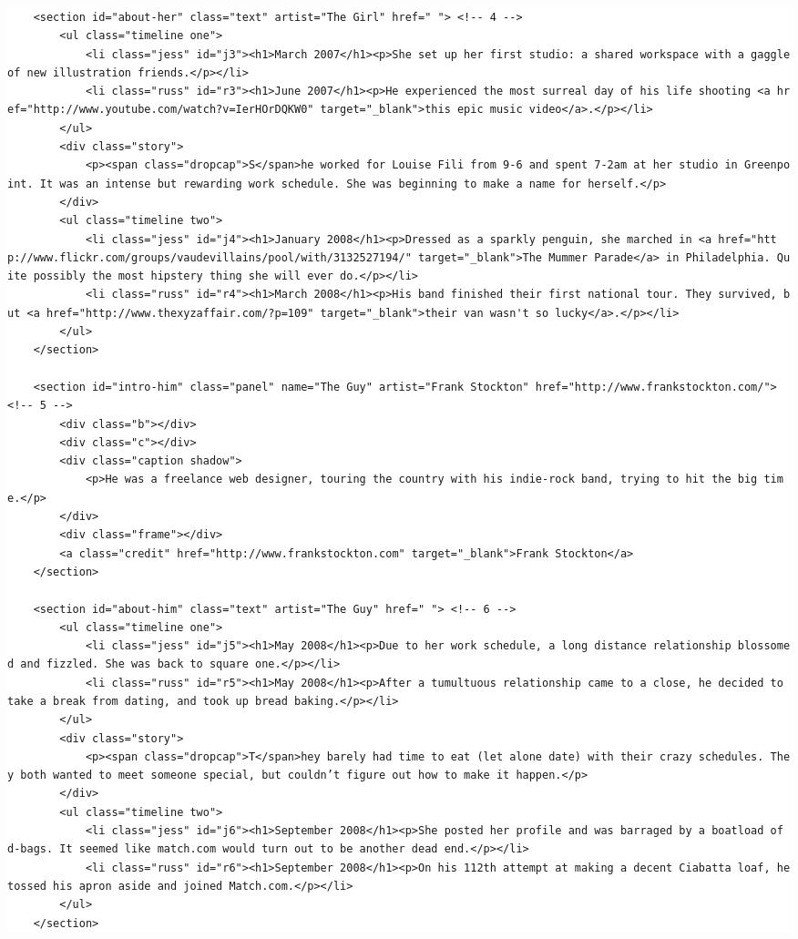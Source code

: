 		<section id="about-her" class="text" artist="The Girl" href=" "> <!-- 4 -->
			<ul class="timeline one">
				<li class="jess" id="j3"><h1>March 2007</h1><p>She set up her first studio: a shared workspace with a gaggle of new illustration friends.</p></li>
				<li class="russ" id="r3"><h1>June 2007</h1><p>He experienced the most surreal day of his life shooting <a href="http://www.youtube.com/watch?v=IerHOrDQKW0" target="_blank">this epic music video</a>.</p></li>
			</ul>
			<div class="story">
				<p><span class="dropcap">S</span>he worked for Louise Fili from 9-6 and spent 7-2am at her studio in Greenpoint. It was an intense but rewarding work schedule. She was beginning to make a name for herself.</p>
			</div>
			<ul class="timeline two">
				<li class="jess" id="j4"><h1>January 2008</h1><p>Dressed as a sparkly penguin, she marched in <a href="http://www.flickr.com/groups/vaudevillains/pool/with/3132527194/" target="_blank">The Mummer Parade</a> in Philadelphia. Quite possibly the most hipstery thing she will ever do.</p></li>
				<li class="russ" id="r4"><h1>March 2008</h1><p>His band finished their first national tour. They survived, but <a href="http://www.thexyzaffair.com/?p=109" target="_blank">their van wasn't so lucky</a>.</p></li>
			</ul>
		</section>

		<section id="intro-him" class="panel" name="The Guy" artist="Frank Stockton" href="http://www.frankstockton.com/"> <!-- 5 -->
			<div class="b"></div>
			<div class="c"></div>
			<div class="caption shadow">
				<p>He was a freelance web designer, touring the country with his indie-rock band, trying to hit the big time.</p>
			</div>
			<div class="frame"></div>
			<a class="credit" href="http://www.frankstockton.com" target="_blank">Frank Stockton</a>
		</section>

		<section id="about-him" class="text" artist="The Guy" href=" "> <!-- 6 -->
			<ul class="timeline one">
				<li class="jess" id="j5"><h1>May 2008</h1><p>Due to her work schedule, a long distance relationship blossomed and fizzled. She was back to square one.</p></li>
				<li class="russ" id="r5"><h1>May 2008</h1><p>After a tumultuous relationship came to a close, he decided to take a break from dating, and took up bread baking.</p></li>
			</ul>
			<div class="story">
				<p><span class="dropcap">T</span>hey barely had time to eat (let alone date) with their crazy schedules. They both wanted to meet someone special, but couldn’t figure out how to make it happen.</p>
			</div>
			<ul class="timeline two">
				<li class="jess" id="j6"><h1>September 2008</h1><p>She posted her profile and was barraged by a boatload of d-bags. It seemed like match.com would turn out to be another dead end.</p></li>
				<li class="russ" id="r6"><h1>September 2008</h1><p>On his 112th attempt at making a decent Ciabatta loaf, he tossed his apron aside and joined Match.com.</p></li>
			</ul>
		</section>
